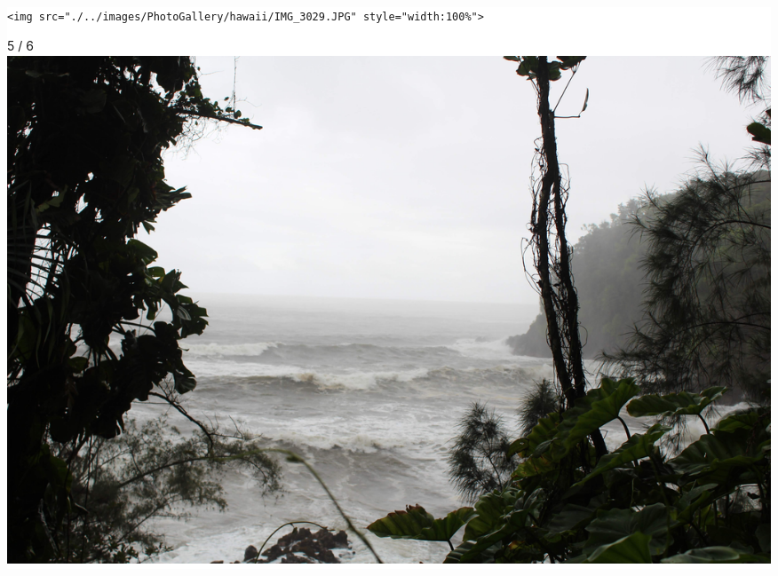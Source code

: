     <img src="./../images/PhotoGallery/hawaii/IMG_3029.JPG" style="width:100%">
  </div>

  <div class="mySlides">
    <div class="numbertext">5 / 6</div>
    <img src="./../images/PhotoGallery/hawaii/IMG_3184.JPG" style="width:100%">